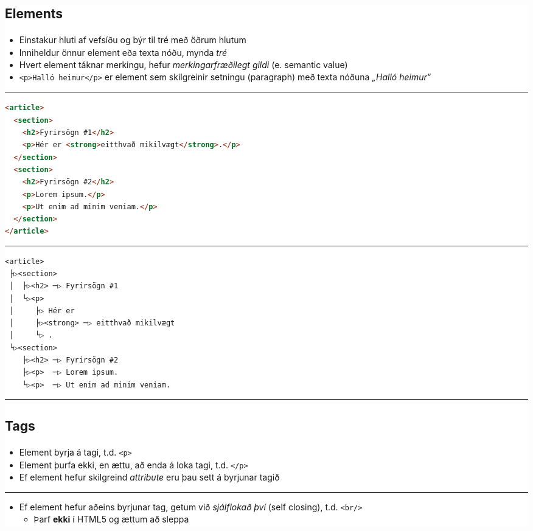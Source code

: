 
## Elements

* Einstakur hluti af vefsíðu og býr til tré með öðrum hlutum
* Inniheldur önnur element eða texta nóðu, mynda _tré_
* Hvert element táknar merkingu, hefur _merkingarfræðilegt gildi_ (e. semantic value)
* `<p>Halló heimur</p>` er element sem skilgreinir setningu (paragraph) með texta nóðuna _„Halló heimur“_

***

```html
<article>
  <section>
    <h2>Fyrirsögn #1</h2>
    <p>Hér er <strong>eitthvað mikilvægt</strong>.</p>
  </section>
  <section>
    <h2>Fyrirsögn #2</h2>
    <p>Lorem ipsum.</p>
    <p>Ut enim ad minim veniam.</p>
  </section>
</article>
```

***

```ascii
<article>
 ├▷<section>
 │  ├▷<h2> ─▷ Fyrirsögn #1
 │  └▷<p>
 │     ├▷ Hér er 
 │     ├▷<strong> ─▷ eitthvað mikilvægt
 │     └▷ .
 └▷<section>
    ├▷<h2> ─▷ Fyrirsögn #2
    ├▷<p>  ─▷ Lorem ipsum.
    └▷<p>  ─▷ Ut enim ad minim veniam.
```

***

## Tags

* Element byrja á tagi, t.d. `<p>`
* Element þurfa ekki, en ættu, að enda á loka tagi, t.d. `</p>`
* Ef element hefur skilgreind _attribute_ eru þau sett á byrjunar tagið

***

* Ef element hefur aðeins byrjunar tag, getum við _sjálflokað því_ (self closing), t.d. `<br/>`
  * Þarf **ekki** í HTML5 og ættum að sleppa

